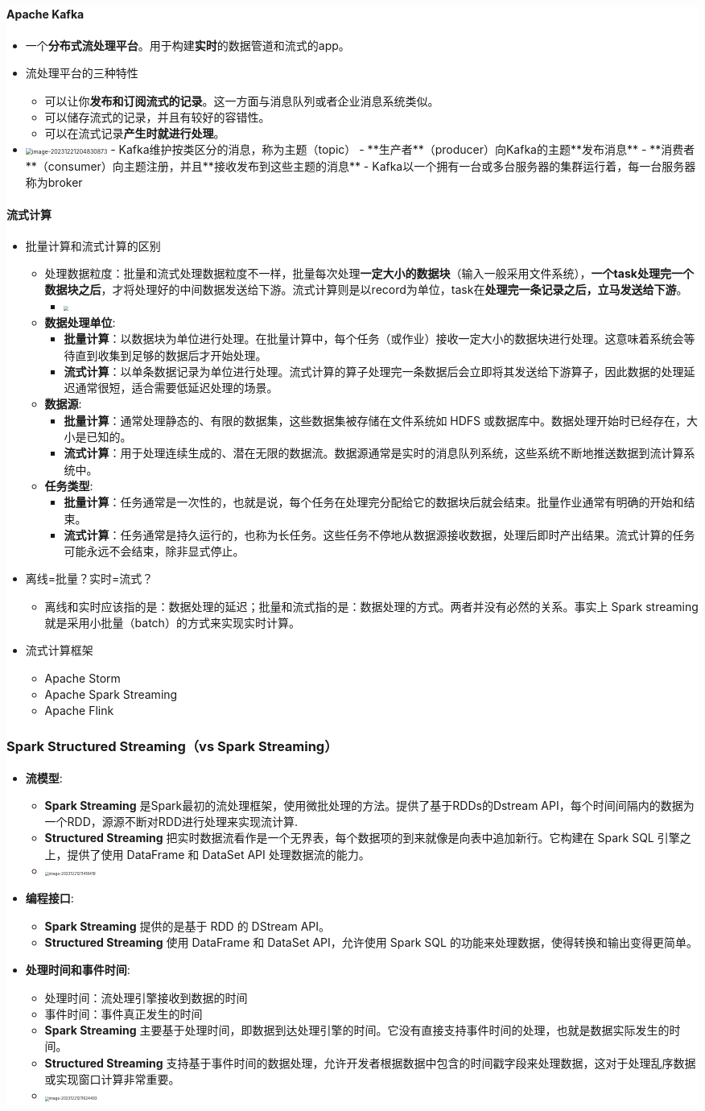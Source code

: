 #### Apache Kafka

- 一个**分布式流处理平台**。用于构建**实时**的数据管道和流式的app。
- 流处理平台的三种特性
  - 可以让你**发布和订阅流式的记录**。这一方面与消息队列或者企业消息系统类似。
  - 可以储存流式的记录，并且有较好的容错性。
  - 可以在流式记录**产生时就进行处理**。

- <img src="https://thdlrt.oss-cn-beijing.aliyuncs.com/image-20231221204830873.png" alt="image-20231221204830873" style="zoom:50%;" />
  - Kafka维护按类区分的消息，称为主题（topic）
  - **生产者**（producer）向Kafka的主题**发布消息**
  - **消费者**（consumer）向主题注册，并且**接收发布到这些主题的消息**
  - Kafka以一个拥有一台或多台服务器的集群运行着，每一台服务器称为broker

#### 流式计算

- 批量计算和流式计算的区别
  - 处理数据粒度：批量和流式处理数据粒度不一样，批量每次处理**一定大小的数据块**（输入一般采用文件系统），**一个task处理完一个数据块之后**，才将处理好的中间数据发送给下游。流式计算则是以record为单位，task在**处理完一条记录之后，立马发送给下游**。
    - <img src="https://thdlrt.oss-cn-beijing.aliyuncs.com/image-20231221210443387.png" style="zoom:33%;" />
  - **数据处理单位**:
    - **批量计算**：以数据块为单位进行处理。在批量计算中，每个任务（或作业）接收一定大小的数据块进行处理。这意味着系统会等待直到收集到足够的数据后才开始处理。
    - **流式计算**：以单条数据记录为单位进行处理。流式计算的算子处理完一条数据后会立即将其发送给下游算子，因此数据的处理延迟通常很短，适合需要低延迟处理的场景。
  - **数据源**:
    - **批量计算**：通常处理静态的、有限的数据集，这些数据集被存储在文件系统如 HDFS 或数据库中。数据处理开始时已经存在，大小是已知的。
    - **流式计算**：用于处理连续生成的、潜在无限的数据流。数据源通常是实时的消息队列系统，这些系统不断地推送数据到流计算系统中。
  - **任务类型**:
    - **批量计算**：任务通常是一次性的，也就是说，每个任务在处理完分配给它的数据块后就会结束。批量作业通常有明确的开始和结束。
    - **流式计算**：任务通常是持久运行的，也称为长任务。这些任务不停地从数据源接收数据，处理后即时产出结果。流式计算的任务可能永远不会结束，除非显式停止。

- 离线=批量？实时=流式？
  - 离线和实时应该指的是：数据处理的延迟；批量和流式指的是：数据处理的方式。两者并没有必然的关系。事实上 Spark streaming 就是采用小批量（batch）的方式来实现实时计算。

- 流式计算框架
  - Apache Storm
  - Apache Spark Streaming
  - Apache Flink

### Spark Structured Streaming（vs Spark Streaming）

- **流模型**:
  - **Spark Streaming** 是Spark最初的流处理框架，使用微批处理的方法。提供了基于RDDs的Dstream API，每个时间间隔内的数据为一个RDD，源源不断对RDD进行处理来实现流计算.
  - **Structured Streaming** 把实时数据流看作是一个无界表，每个数据项的到来就像是向表中追加新行。它构建在 Spark SQL 引擎之上，提供了使用 DataFrame 和 DataSet API 处理数据流的能力。
  - <img src="https://thdlrt.oss-cn-beijing.aliyuncs.com/image-20231221211418419.png" alt="image-20231221211418419" style="zoom:33%;" />

- **编程接口**:
  - **Spark Streaming** 提供的是基于 RDD 的 DStream API。
  - **Structured Streaming** 使用 DataFrame 和 DataSet API，允许使用 Spark SQL 的功能来处理数据，使得转换和输出变得更简单。
- **处理时间和事件时间**:
  - 处理时间：流处理引擎接收到数据的时间
  - 事件时间：事件真正发生的时间
  - **Spark Streaming** 主要基于处理时间，即数据到达处理引擎的时间。它没有直接支持事件时间的处理，也就是数据实际发生的时间。
  - **Structured Streaming** 支持基于事件时间的数据处理，允许开发者根据数据中包含的时间戳字段来处理数据，这对于处理乱序数据或实现窗口计算非常重要。
  - <img src="https://thdlrt.oss-cn-beijing.aliyuncs.com/image-20231221211624493.png" alt="image-20231221211624493" style="zoom:33%;" />
